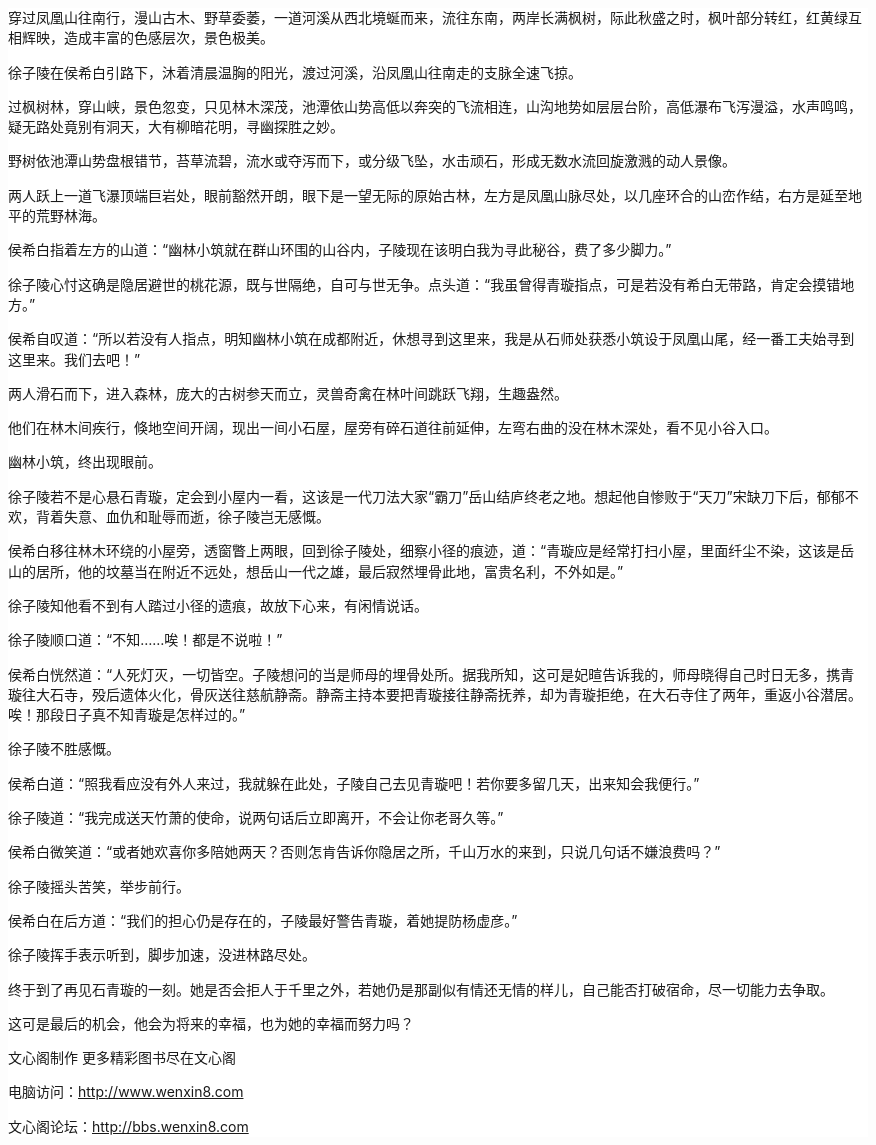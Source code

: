 穿过凤凰山往南行，漫山古木、野草委萎，一道河溪从西北境蜒而来，流往东南，两岸长满枫树，际此秋盛之时，枫叶部分转红，红黄绿互相辉映，造成丰富的色感层次，景色极美。

徐子陵在侯希白引路下，沐着清晨温胸的阳光，渡过河溪，沿凤凰山往南走的支脉全速飞掠。

过枫树林，穿山峡，景色忽变，只见林木深茂，池潭依山势高低以奔突的飞流相连，山沟地势如层层台阶，高低瀑布飞泻漫溢，水声鸣鸣，疑无路处竟别有洞天，大有柳暗花明，寻幽探胜之妙。

野树依池潭山势盘根错节，苔草流碧，流水或夺泻而下，或分级飞坠，水击顽石，形成无数水流回旋激溅的动人景像。

两人跃上一道飞瀑顶端巨岩处，眼前豁然开朗，眼下是一望无际的原始古林，左方是凤凰山脉尽处，以几座环合的山峦作结，右方是延至地平的荒野林海。

侯希白指着左方的山道：“幽林小筑就在群山环围的山谷内，子陵现在该明白我为寻此秘谷，费了多少脚力。”

徐子陵心忖这确是隐居避世的桃花源，既与世隔绝，自可与世无争。点头道：“我虽曾得青璇指点，可是若没有希白无带路，肯定会摸错地方。”

侯希自叹道：“所以若没有人指点，明知幽林小筑在成都附近，休想寻到这里来，我是从石师处获悉小筑设于凤凰山尾，经一番工夫始寻到这里来。我们去吧！”

两人滑石而下，进入森林，庞大的古树参天而立，灵兽奇禽在林叶间跳跃飞翔，生趣盎然。

他们在林木间疾行，倏地空间开阔，现出一间小石屋，屋旁有碎石道往前延伸，左弯右曲的没在林木深处，看不见小谷入口。

幽林小筑，终出现眼前。

徐子陵若不是心悬石青璇，定会到小屋内一看，这该是一代刀法大家“霸刀”岳山结庐终老之地。想起他自惨败于“天刀”宋缺刀下后，郁郁不欢，背着失意、血仇和耻辱而逝，徐子陵岂无感慨。

侯希白移往林木环绕的小屋旁，透窗瞥上两眼，回到徐子陵处，细察小径的痕迹，道：“青璇应是经常打扫小屋，里面纤尘不染，这该是岳山的居所，他的坟墓当在附近不远处，想岳山一代之雄，最后寂然埋骨此地，富贵名利，不外如是。”

徐子陵知他看不到有人踏过小径的遗痕，故放下心来，有闲情说话。

徐子陵顺口道：“不知……唉！都是不说啦！”

侯希白恍然道：“人死灯灭，一切皆空。子陵想问的当是师母的埋骨处所。据我所知，这可是妃暄告诉我的，师母晓得自己时日无多，携青璇往大石寺，殁后遗体火化，骨灰送往慈航静斋。静斋主持本要把青璇接往静斋抚养，却为青璇拒绝，在大石寺住了两年，重返小谷潜居。唉！那段日子真不知青璇是怎样过的。”

徐子陵不胜感慨。

侯希白道：“照我看应没有外人来过，我就躲在此处，子陵自己去见青璇吧！若你要多留几天，出来知会我便行。”

徐子陵道：“我完成送天竹萧的使命，说两句话后立即离开，不会让你老哥久等。”

侯希白微笑道：“或者她欢喜你多陪她两天？否则怎肯告诉你隐居之所，千山万水的来到，只说几句话不嫌浪费吗？”

徐子陵摇头苦笑，举步前行。

侯希白在后方道：“我们的担心仍是存在的，子陵最好警告青璇，着她提防杨虚彦。”

徐子陵挥手表示听到，脚步加速，没进林路尽处。

终于到了再见石青璇的一刻。她是否会拒人于千里之外，若她仍是那副似有情还无情的样儿，自己能否打破宿命，尽一切能力去争取。

这可是最后的机会，他会为将来的幸福，也为她的幸福而努力吗？

文心阁制作 更多精彩图书尽在文心阁

电脑访问：http://www.wenxin8.com

文心阁论坛：http://bbs.wenxin8.com